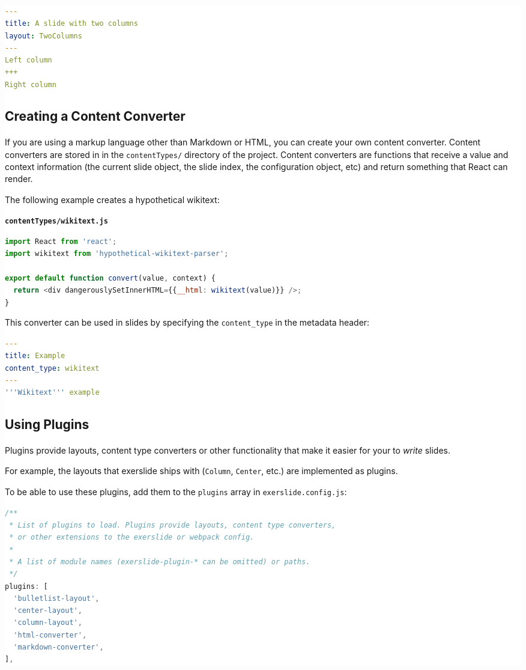 ```yaml
---
title: A slide with two columns
layout: TwoColumns
---
Left column
+++
Right column
```

## Creating a Content Converter

If you are using a markup language other than Markdown or HTML, you can create
your own content converter. Content converters are stored in in the
`contentTypes/` directory of the project. Content converters are functions that
receive a value and context information (the current slide object, the slide
index, the configuration object, etc) and return something that React can
render.

The following example creates a hypothetical wikitext:

**`contentTypes/wikitext.js`**
```js
import React from 'react';
import wikitext from 'hypothetical-wikitext-parser';

export default function convert(value, context) {
  return <div dangerouslySetInnerHTML={{__html: wikitext(value)}} />;
}
```

This converter can be used in slides by specifying the `content_type` in the
metadata header:

```yaml
---
title: Example
content_type: wikitext
---
'''Wikitext''' example
```

## Using Plugins

Plugins provide layouts, content type converters or other functionality that
make it easier for your to *write* slides.

For example, the layouts that exerslide ships with (`Column`, `Center`, etc.)
are implemented as plugins.

To be able to use these plugins, add them to the `plugins` array in
`exerslide.config.js`:

```js
/**
 * List of plugins to load. Plugins provide layouts, content type converters,
 * or other extensions to the exerslide or webpack config.
 *
 * A list of module names (exerslide-plugin-* can be omitted) or paths.
 */
plugins: [
  'bulletlist-layout',
  'center-layout',
  'column-layout',
  'html-converter',
  'markdown-converter',
],
```